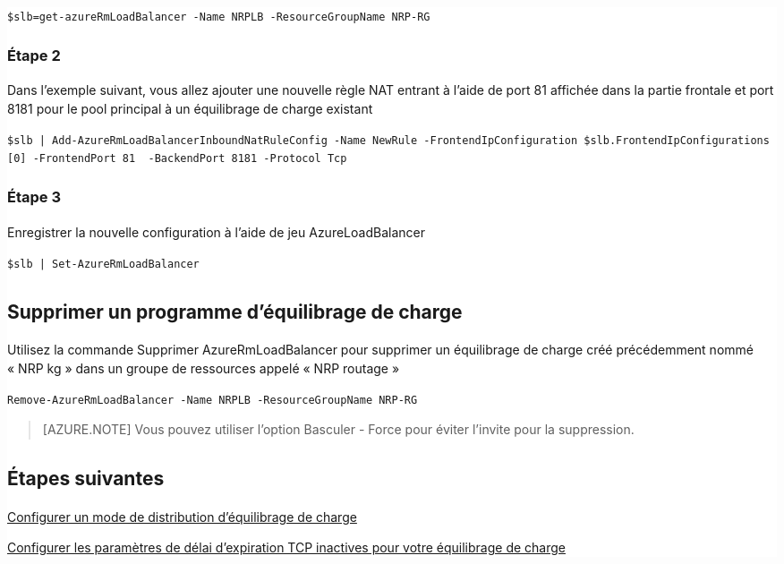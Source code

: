     $slb=get-azureRmLoadBalancer -Name NRPLB -ResourceGroupName NRP-RG

### <a name="step-2"></a>Étape 2

Dans l’exemple suivant, vous allez ajouter une nouvelle règle NAT entrant à l’aide de port 81 affichée dans la partie frontale et port 8181 pour le pool principal à un équilibrage de charge existant

    $slb | Add-AzureRmLoadBalancerInboundNatRuleConfig -Name NewRule -FrontendIpConfiguration $slb.FrontendIpConfigurations[0] -FrontendPort 81  -BackendPort 8181 -Protocol Tcp


### <a name="step-3"></a>Étape 3

Enregistrer la nouvelle configuration à l’aide de jeu AzureLoadBalancer

    $slb | Set-AzureRmLoadBalancer

## <a name="remove-a-load-balancer"></a>Supprimer un programme d’équilibrage de charge

Utilisez la commande Supprimer AzureRmLoadBalancer pour supprimer un équilibrage de charge créé précédemment nommé « NRP kg » dans un groupe de ressources appelé « NRP routage »

    Remove-AzureRmLoadBalancer -Name NRPLB -ResourceGroupName NRP-RG

>[AZURE.NOTE] Vous pouvez utiliser l’option Basculer - Force pour éviter l’invite pour la suppression.



## <a name="next-steps"></a>Étapes suivantes

[Configurer un mode de distribution d’équilibrage de charge](load-balancer-distribution-mode.md)

[Configurer les paramètres de délai d’expiration TCP inactives pour votre équilibrage de charge](load-balancer-tcp-idle-timeout.md)